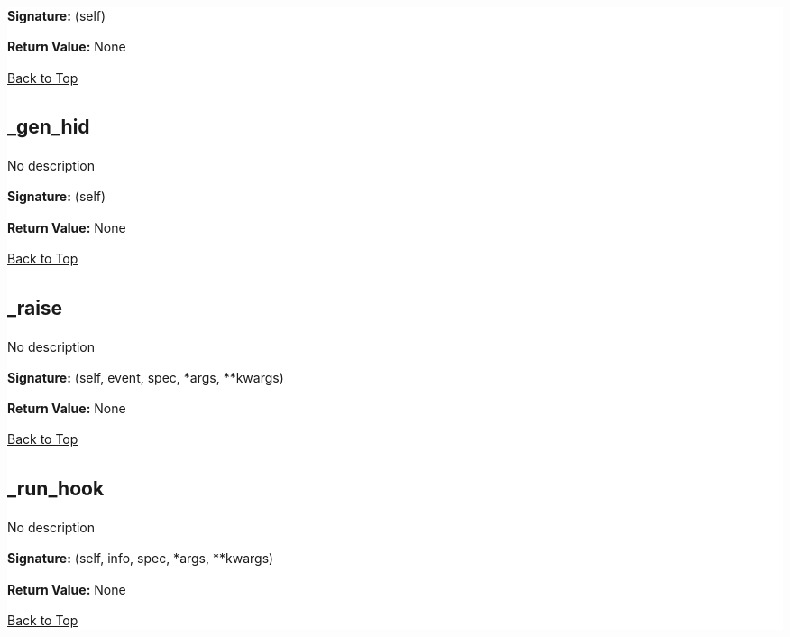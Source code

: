 
**Signature:** (self)





**Return Value:** None

[Back to Top](#module-overview)


## \_gen\_hid
No description



**Signature:** (self)





**Return Value:** None

[Back to Top](#module-overview)


## \_raise
No description



**Signature:** (self, event, spec, \*args, \*\*kwargs)





**Return Value:** None

[Back to Top](#module-overview)


## \_run\_hook
No description



**Signature:** (self, info, spec, \*args, \*\*kwargs)





**Return Value:** None

[Back to Top](#module-overview)



